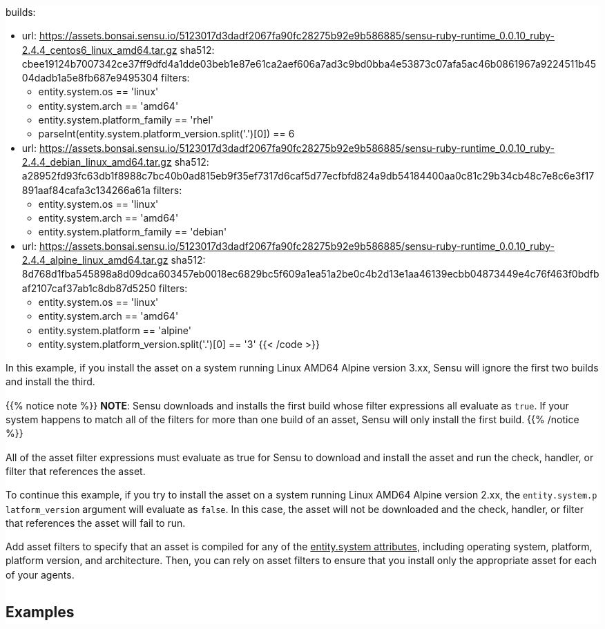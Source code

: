   builds:
  - url: https://assets.bonsai.sensu.io/5123017d3dadf2067fa90fc28275b92e9b586885/sensu-ruby-runtime_0.0.10_ruby-2.4.4_centos6_linux_amd64.tar.gz
    sha512: cbee19124b7007342ce37ff9dfd4a1dde03beb1e87e61ca2aef606a7ad3c9bd0bba4e53873c07afa5ac46b0861967a9224511b4504dadb1a5e8fb687e9495304
    filters:
    - entity.system.os == 'linux'
    - entity.system.arch == 'amd64'
    - entity.system.platform_family == 'rhel'
    - parseInt(entity.system.platform_version.split('.')[0]) == 6
  - url: https://assets.bonsai.sensu.io/5123017d3dadf2067fa90fc28275b92e9b586885/sensu-ruby-runtime_0.0.10_ruby-2.4.4_debian_linux_amd64.tar.gz
    sha512: a28952fd93fc63db1f8988c7bc40b0ad815eb9f35ef7317d6caf5d77ecfbfd824a9db54184400aa0c81c29b34cb48c7e8c6e3f17891aaf84cafa3c134266a61a
    filters:
    - entity.system.os == 'linux'
    - entity.system.arch == 'amd64'
    - entity.system.platform_family == 'debian'
  - url: https://assets.bonsai.sensu.io/5123017d3dadf2067fa90fc28275b92e9b586885/sensu-ruby-runtime_0.0.10_ruby-2.4.4_alpine_linux_amd64.tar.gz
    sha512: 8d768d1fba545898a8d09dca603457eb0018ec6829bc5f609a1ea51a2be0c4b2d13e1aa46139ecbb04873449e4c76f463f0bdfbaf2107caf37ab1c8db87d5250
    filters:
    - entity.system.os == 'linux'
    - entity.system.arch == 'amd64'
    - entity.system.platform == 'alpine'
    - entity.system.platform_version.split('.')[0] == '3'
{{< /code >}}

In this example, if you install the asset on a system running Linux AMD64 Alpine version 3.xx, Sensu will ignore the first two builds and install the third.

{{% notice note %}}
**NOTE**: Sensu downloads and installs the first build whose filter expressions all evaluate as `true`.
If your system happens to match all of the filters for more than one build of an asset, Sensu will only install the first build.
{{% /notice %}}

All of the asset filter expressions must evaluate as true for Sensu to download and install the asset and run the check, handler, or filter that references the asset.

To continue this example, if you try to install the asset on a system running Linux AMD64 Alpine version 2.xx, the `entity.system.platform_version` argument will evaluate as `false`.
In this case, the asset will not be downloaded and the check, handler, or filter that references the asset will fail to run.

Add asset filters to specify that an asset is compiled for any of the [entity.system attributes][10], including operating system, platform, platform version, and architecture.
Then, you can rely on asset filters to ensure that you install only the appropriate asset for each of your agents.

## Examples


[1]: ../sensu-query-expressions/
[2]: ../rbac#namespaces
[3]: ../tokens/#manage-assets
[4]: https://bonsai.sensu.io/assets/samroy92/sensu-plugins-windows
[5]: #metadata-attributes
[6]: ../checks/
[7]: ../filters/
[8]: ../mutators/
[9]: ../handlers/
[10]: ../entities#system-attributes
[11]: ../../sensuctl/create-manage-resources/#create-resources
[12]: #spec-attributes
[13]: https://github.com/sensu/sensu/issues/1919
[14]: #environment-variables-for-asset-paths
[15]: #example-asset-structure
[16]: https://bonsai.sensu.io/
[17]: #token-substitution-for-asset-paths
[18]: https://discourse.sensu.io/t/the-hello-world-of-sensu-assets/1422
[19]: https://regex101.com/r/zo9mQU/2
[20]: ../../api#response-filtering
[21]: ../../sensuctl/filter-responses/
[23]: ../../guides/install-check-executables-with-assets/
[24]: https://github.com
[25]: https://help.github.com/articles/about-releases/
[26]: #bonsaiyml-example
[27]: https://goreleaser.com/
[28]: https://github.com/sensu/sensu-go-plugin/
[29]: /plugins/latest/reference/
[30]: ../agent#disable-assets
[31]: #example-asset-with-a-check
[34]: #asset-definition-single-build-deprecated
[35]: #asset-definition-multiple-builds
[37]: https://bonsai.sensu.io/sign-in
[38]: https://bonsai.sensu.io/new
[39]: ../../web-ui/filter#filter-with-label-selectors
[40]: ../../reference/agent/#configuration-via-flags
[41]: ../../reference/backend/#configuration
[42]: #filters
[43]: https://bonsai.sensu.io/assets/sensu/sensu-ruby-runtime